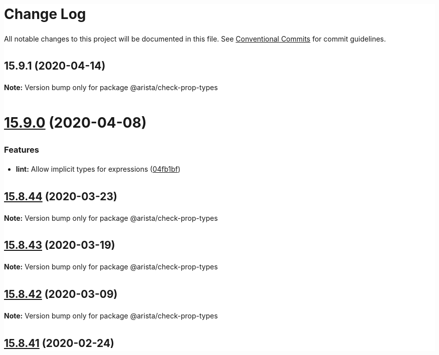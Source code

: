 # Change Log

All notable changes to this project will be documented in this file.
See [Conventional Commits](https://conventionalcommits.org) for commit guidelines.

## 15.9.1 (2020-04-14)

**Note:** Version bump only for package @arista/check-prop-types





# [15.9.0](http://gerrit.corp.arista.io:29418/web-components/compare/@arista/check-prop-types@15.8.44...@arista/check-prop-types@15.9.0) (2020-04-08)


### Features

* **lint:** Allow implicit types for expressions ([04fb1bf](http://gerrit.corp.arista.io:29418/web-components/commits/04fb1bffa430b3c8c1591141354986263efe5c90))





## [15.8.44](http://gerrit.corp.arista.io:29418/web-components/compare/@arista/check-prop-types@15.8.43...@arista/check-prop-types@15.8.44) (2020-03-23)

**Note:** Version bump only for package @arista/check-prop-types





## [15.8.43](http://gerrit.corp.arista.io:29418/web-components/compare/@arista/check-prop-types@15.8.42...@arista/check-prop-types@15.8.43) (2020-03-19)

**Note:** Version bump only for package @arista/check-prop-types





## [15.8.42](http://gerrit.corp.arista.io:29418/web-components/compare/@arista/check-prop-types@15.8.41...@arista/check-prop-types@15.8.42) (2020-03-09)

**Note:** Version bump only for package @arista/check-prop-types





## [15.8.41](http://gerrit.corp.arista.io:29418/web-components/compare/@arista/check-prop-types@15.8.40...@arista/check-prop-types@15.8.41) (2020-02-24)
